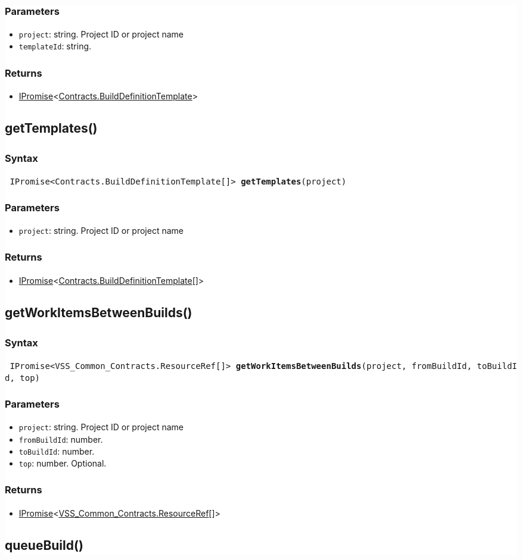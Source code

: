 ### Parameters

- `project`: string. Project ID or project name
- `templateId`: string.

### Returns

- [IPromise](../../../VSS/References/VSS_WebPlatform_Interfaces/IPromise.md)&lt;[Contracts.BuildDefinitionTemplate](../../../TFS/Build/Contracts/BuildDefinitionTemplate.md)&gt;

<a name="method_getTemplates"></a>

<h2 class='method'>getTemplates()</h2>

### Syntax

<pre class='syntax'>
 IPromise&lt;Contracts.BuildDefinitionTemplate[]&gt; <b>getTemplates</b>(project)
</pre>

### Parameters

- `project`: string. Project ID or project name

### Returns

- [IPromise](../../../VSS/References/VSS_WebPlatform_Interfaces/IPromise.md)&lt;[Contracts.BuildDefinitionTemplate](../../../TFS/Build/Contracts/BuildDefinitionTemplate.md)[]&gt;

<a name="method_getWorkItemsBetweenBuilds"></a>

<h2 class='method'>getWorkItemsBetweenBuilds()</h2>

### Syntax

<pre class='syntax'>
 IPromise&lt;VSS_Common_Contracts.ResourceRef[]&gt; <b>getWorkItemsBetweenBuilds</b>(project, fromBuildId, toBuildId, top)
</pre>

### Parameters

- `project`: string. Project ID or project name
- `fromBuildId`: number.
- `toBuildId`: number.
- `top`: number. Optional.

### Returns

- [IPromise](../../../VSS/References/VSS_WebPlatform_Interfaces/IPromise.md)&lt;[VSS_Common_Contracts.ResourceRef](../../../VSS/WebApi/Contracts/ResourceRef.md)[]&gt;

<a name="method_queueBuild"></a>

<h2 class='method'>queueBuild()</h2>
